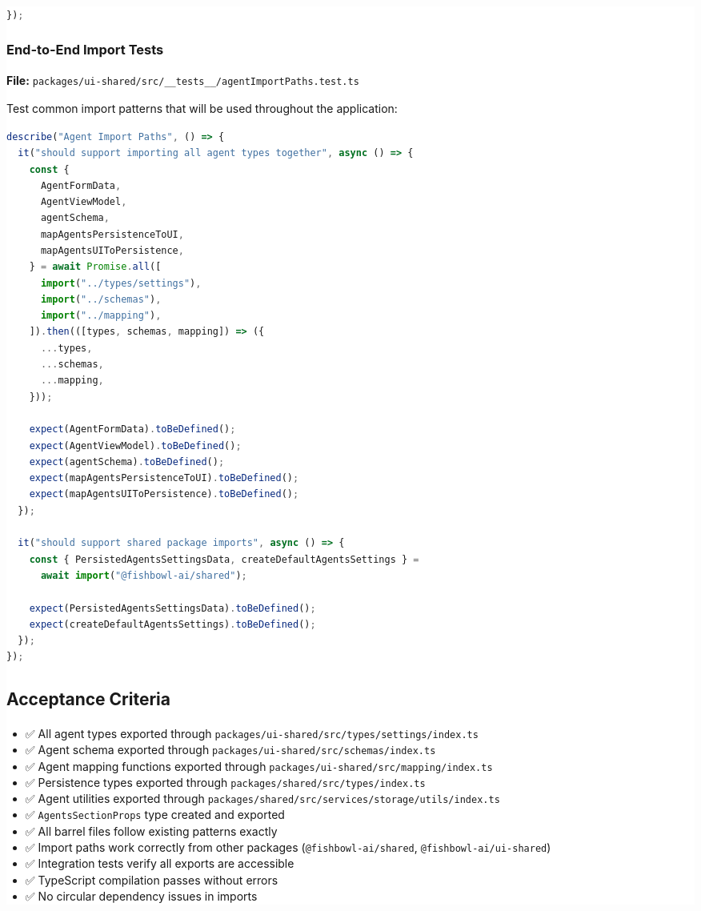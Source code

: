 ```typescript
});
```

### End-to-End Import Tests

**File:** `packages/ui-shared/src/__tests__/agentImportPaths.test.ts`

Test common import patterns that will be used throughout the application:

```typescript
describe("Agent Import Paths", () => {
  it("should support importing all agent types together", async () => {
    const {
      AgentFormData,
      AgentViewModel,
      agentSchema,
      mapAgentsPersistenceToUI,
      mapAgentsUIToPersistence,
    } = await Promise.all([
      import("../types/settings"),
      import("../schemas"),
      import("../mapping"),
    ]).then(([types, schemas, mapping]) => ({
      ...types,
      ...schemas,
      ...mapping,
    }));

    expect(AgentFormData).toBeDefined();
    expect(AgentViewModel).toBeDefined();
    expect(agentSchema).toBeDefined();
    expect(mapAgentsPersistenceToUI).toBeDefined();
    expect(mapAgentsUIToPersistence).toBeDefined();
  });

  it("should support shared package imports", async () => {
    const { PersistedAgentsSettingsData, createDefaultAgentsSettings } =
      await import("@fishbowl-ai/shared");

    expect(PersistedAgentsSettingsData).toBeDefined();
    expect(createDefaultAgentsSettings).toBeDefined();
  });
});
```

## Acceptance Criteria

- ✅ All agent types exported through `packages/ui-shared/src/types/settings/index.ts`
- ✅ Agent schema exported through `packages/ui-shared/src/schemas/index.ts`
- ✅ Agent mapping functions exported through `packages/ui-shared/src/mapping/index.ts`
- ✅ Persistence types exported through `packages/shared/src/types/index.ts`
- ✅ Agent utilities exported through `packages/shared/src/services/storage/utils/index.ts`
- ✅ `AgentsSectionProps` type created and exported
- ✅ All barrel files follow existing patterns exactly
- ✅ Import paths work correctly from other packages (`@fishbowl-ai/shared`, `@fishbowl-ai/ui-shared`)
- ✅ Integration tests verify all exports are accessible
- ✅ TypeScript compilation passes without errors
- ✅ No circular dependency issues in imports
